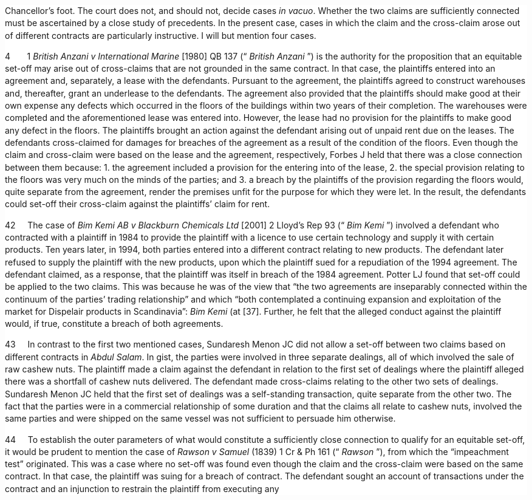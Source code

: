 
Chancellor’s foot. The court does not, and should not, decide cases _in vacuo_. Whether the two claims are sufficiently connected must be ascertained by a close study of precedents. In the present case, cases in which the claim and the cross-claim arose out of different contracts are particularly instructive. I will but mention four cases. 

4       1 _British Anzani v International Marine_ [1980] QB 137 (“ _British Anzani_ ”) is the authority for the proposition that an equitable set-off may arise out of cross-claims that are not grounded in the same contract. In that case, the plaintiffs entered into an agreement and, separately, a lease with the defendants. Pursuant to the agreement, the plaintiffs agreed to construct warehouses and, thereafter, grant an underlease to the defendants. The agreement also provided that the plaintiffs should make good at their own expense any defects which occurred in the floors of the buildings within two years of their completion. The warehouses were completed and the aforementioned lease was entered into. However, the lease had no provision for the plaintiffs to make good any defect in the floors. The plaintiffs brought an action against the defendant arising out of unpaid rent due on the leases. The defendants cross-claimed for damages for breaches of the agreement as a result of the condition of the floors. Even though the claim and cross-claim were based on the lease and the agreement, respectively, Forbes J held that there was a close connection between them because: 1. the agreement included a provision for the entering into of the lease, 2. the special provision relating to the floors was very much on the minds of the parties; and 3. a breach by the plaintiffs of the provision regarding the floors would, quite separate from the agreement, render the premises unfit for the purpose for which they were let. In the result, the defendants could set-off their cross-claim against the plaintiffs’ claim for rent. 

42     The case of _Bim Kemi AB v Blackburn Chemicals Ltd_ [2001] 2 Lloyd’s Rep 93 (“ _Bim Kemi_ ”) involved a defendant who contracted with a plaintiff in 1984 to provide the plaintiff with a licence to use certain technology and supply it with certain products. Ten years later, in 1994, both parties entered into a different contract relating to new products. The defendant later refused to supply the plaintiff with the new products, upon which the plaintiff sued for a repudiation of the 1994 agreement. The defendant claimed, as a response, that the plaintiff was itself in breach of the 1984 agreement. Potter LJ found that set-off could be applied to the two claims. This was because he was of the view that “the two agreements are inseparably connected within the continuum of the parties’ trading relationship” and which “both contemplated a continuing expansion and exploitation of the market for Dispelair products in Scandinavia”: _Bim Kemi_ (at [37]. Further, he felt that the alleged conduct against the plaintiff would, if true, constitute a breach of both agreements. 

43     In contrast to the first two mentioned cases, Sundaresh Menon JC did not allow a set-off between two claims based on different contracts in _Abdul Salam_. In gist, the parties were involved in three separate dealings, all of which involved the sale of raw cashew nuts. The plaintiff made a claim against the defendant in relation to the first set of dealings where the plaintiff alleged there was a shortfall of cashew nuts delivered. The defendant made cross-claims relating to the other two sets of dealings. Sundaresh Menon JC held that the first set of dealings was a self-standing transaction, quite separate from the other two. The fact that the parties were in a commercial relationship of some duration and that the claims all relate to cashew nuts, involved the same parties and were shipped on the same vessel was not sufficient to persuade him otherwise. 

44     To establish the outer parameters of what would constitute a sufficiently close connection to qualify for an equitable set-off, it would be prudent to mention the case of _Rawson v Samuel_ (1839) 1 Cr & Ph 161 (“ _Rawson_ ”), from which the “impeachment test” originated. This was a case where no set-off was found even though the claim and the cross-claim were based on the same contract. In that case, the plaintiff was suing for a breach of contract. The defendant sought an account of transactions under the contract and an injunction to restrain the plaintiff from executing any 

